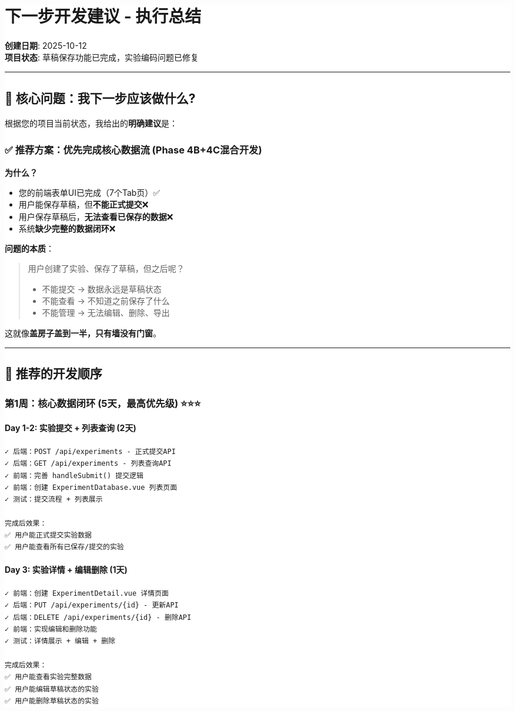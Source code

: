 # 下一步开发建议 - 执行总结

**创建日期**: 2025-10-12  
**项目状态**: 草稿保存功能已完成，实验编码问题已修复  

---

## 🎯 核心问题：我下一步应该做什么?

根据您的项目当前状态，我给出的**明确建议**是：

### ✅ 推荐方案：**优先完成核心数据流** (Phase 4B+4C混合开发)

**为什么？**
- 您的前端表单UI已完成（7个Tab页）✅
- 用户能保存草稿，但**不能正式提交**❌
- 用户保存草稿后，**无法查看已保存的数据**❌
- 系统**缺少完整的数据闭环**❌

**问题的本质**：
> 用户创建了实验、保存了草稿，但之后呢？
> - 不能提交 → 数据永远是草稿状态
> - 不能查看 → 不知道之前保存了什么
> - 不能管理 → 无法编辑、删除、导出

这就像**盖房子盖到一半，只有墙没有门窗**。

---

## 📅 推荐的开发顺序

### **第1周：核心数据闭环 (5天，最高优先级)** ⭐⭐⭐

#### Day 1-2: 实验提交 + 列表查询 (2天)
```
✓ 后端：POST /api/experiments - 正式提交API
✓ 后端：GET /api/experiments - 列表查询API
✓ 前端：完善 handleSubmit() 提交逻辑
✓ 前端：创建 ExperimentDatabase.vue 列表页面
✓ 测试：提交流程 + 列表展示

完成后效果：
✅ 用户能正式提交实验数据
✅ 用户能查看所有已保存/提交的实验
```

#### Day 3: 实验详情 + 编辑删除 (1天)
```
✓ 前端：创建 ExperimentDetail.vue 详情页面
✓ 后端：PUT /api/experiments/{id} - 更新API
✓ 后端：DELETE /api/experiments/{id} - 删除API
✓ 前端：实现编辑和删除功能
✓ 测试：详情展示 + 编辑 + 删除

完成后效果：
✅ 用户能查看实验完整数据
✅ 用户能编辑草稿状态的实验
✅ 用户能删除草稿状态的实验
```
